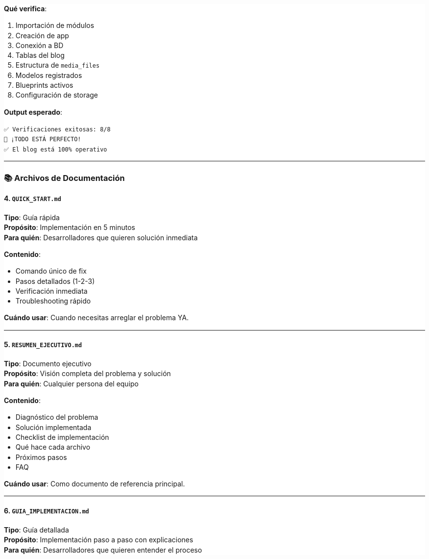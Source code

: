 **Qué verifica**:
1. Importación de módulos
2. Creación de app
3. Conexión a BD
4. Tablas del blog
5. Estructura de `media_files`
6. Modelos registrados
7. Blueprints activos
8. Configuración de storage

**Output esperado**:
```
✅ Verificaciones exitosas: 8/8
🎉 ¡TODO ESTÁ PERFECTO!
✅ El blog está 100% operativo
```

---

### 📚 Archivos de Documentación

#### 4. `QUICK_START.md`
**Tipo**: Guía rápida  
**Propósito**: Implementación en 5 minutos  
**Para quién**: Desarrolladores que quieren solución inmediata

**Contenido**:
- Comando único de fix
- Pasos detallados (1-2-3)
- Verificación inmediata
- Troubleshooting rápido

**Cuándo usar**: Cuando necesitas arreglar el problema YA.

---

#### 5. `RESUMEN_EJECUTIVO.md`
**Tipo**: Documento ejecutivo  
**Propósito**: Visión completa del problema y solución  
**Para quién**: Cualquier persona del equipo

**Contenido**:
- Diagnóstico del problema
- Solución implementada
- Checklist de implementación
- Qué hace cada archivo
- Próximos pasos
- FAQ

**Cuándo usar**: Como documento de referencia principal.

---

#### 6. `GUIA_IMPLEMENTACION.md`
**Tipo**: Guía detallada  
**Propósito**: Implementación paso a paso con explicaciones  
**Para quién**: Desarrolladores que quieren entender el proceso
